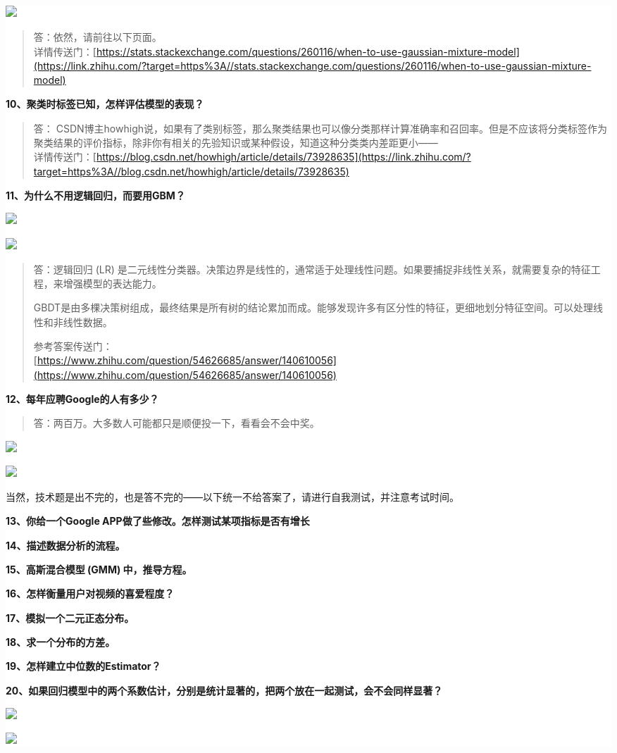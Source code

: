 ![](https://pic1.zhimg.com/80/v2-e53968f0ba2f2f37f746599a4ddec0cc_hd.jpg)

> 答：依然，请前往以下页面。  
> 详情传送门：[https://stats.stackexchange.com/questions/260116/when-to-use-gaussian-mixture-model](https://link.zhihu.com/?target=https%3A//stats.stackexchange.com/questions/260116/when-to-use-gaussian-mixture-model)

**10、聚类时标签已知，怎样评估模型的表现？**

> 答： CSDN博主howhigh说，如果有了类别标签，那么聚类结果也可以像分类那样计算准确率和召回率。但是不应该将分类标签作为聚类结果的评价指标，除非你有相关的先验知识或某种假设，知道这种分类类内差距更小——  
> 详情传送门：[https://blog.csdn.net/howhigh/article/details/73928635](https://link.zhihu.com/?target=https%3A//blog.csdn.net/howhigh/article/details/73928635)

**11、为什么不用逻辑回归，而要用GBM？**

![](https://pic1.zhimg.com/v2-0bda02ed7c3b90e67f51c058cd0f9d5b_b.jpg)

![](https://pic1.zhimg.com/80/v2-0bda02ed7c3b90e67f51c058cd0f9d5b_hd.jpg)

> 答：逻辑回归 (LR) 是二元线性分类器。决策边界是线性的，通常适于处理线性问题。如果要捕捉非线性关系，就需要复杂的特征工程，来增强模型的表达能力。  
>   
> GBDT是由多棵决策树组成，最终结果是所有树的结论累加而成。能够发现许多有区分性的特征，更细地划分特征空间。可以处理线性和非线性数据。  
>   
> 参考答案传送门：  
> [https://www.zhihu.com/question/54626685/answer/140610056](https://www.zhihu.com/question/54626685/answer/140610056)

**12、每年应聘Google的人有多少？**

> 答：两百万。大多数人可能都只是顺便投一下，看看会不会中奖。

![](https://pic2.zhimg.com/v2-0cfab53b9b1dd2745b78fcc946b4d951_b.jpg)

![](https://pic2.zhimg.com/80/v2-0cfab53b9b1dd2745b78fcc946b4d951_hd.jpg)

当然，技术题是出不完的，也是答不完的——以下统一不给答案了，请进行自我测试，并注意考试时间。

**13、你给一个Google APP做了些修改。怎样测试某项指标是否有增长**

**14、描述数据分析的流程。**

**15、高斯混合模型 (GMM) 中，推导方程。**

**16、怎样衡量用户对视频的喜爱程度？**

**17、模拟一个二元正态分布。**

**18、求一个分布的方差。**

**19、怎样建立中位数的Estimator？**

**20、如果回归模型中的两个系数估计，分别是统计显著的，把两个放在一起测试，会不会同样显著？**

![](https://pic2.zhimg.com/v2-5ade06e697fe70ff8eca3d32bc9c3421_b.jpg)

![](https://pic2.zhimg.com/80/v2-5ade06e697fe70ff8eca3d32bc9c3421_hd.jpg)
